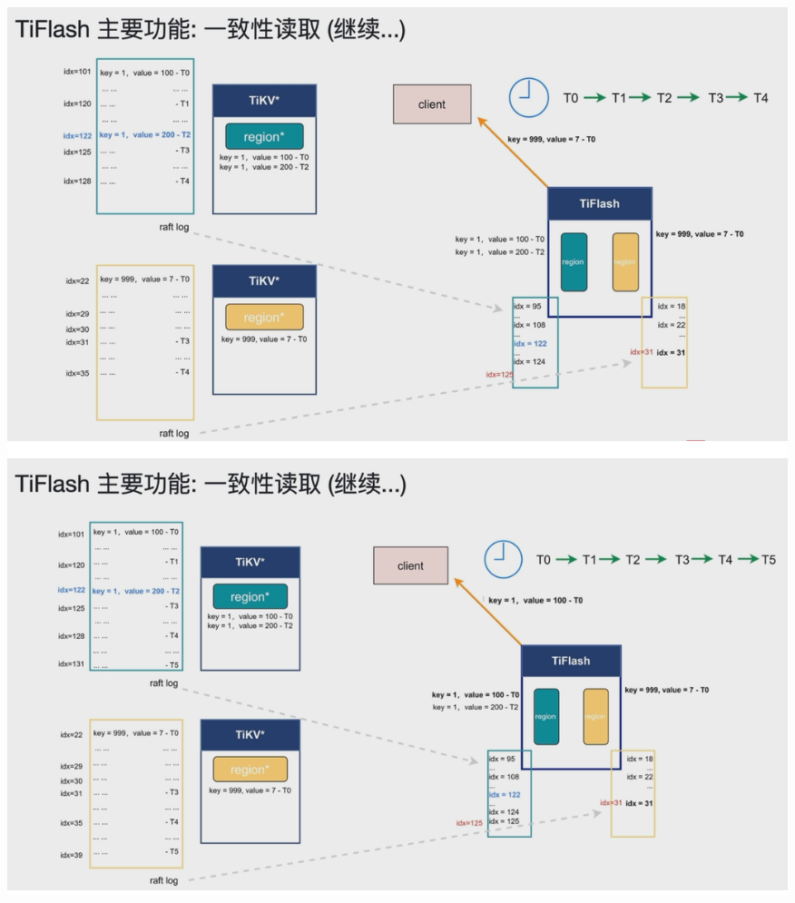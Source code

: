 

![image-20230425212334146](1-TiDB数据库核心和架构.assets/image-20230425212334146.png)



![image-20230425212450244](1-TiDB数据库核心和架构.assets/image-20230425212450244.png)
